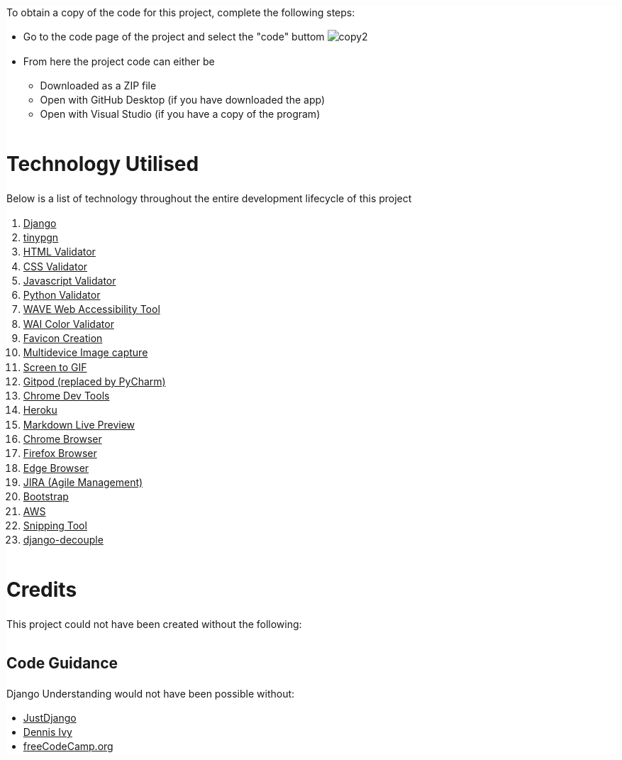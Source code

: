 To obtain a copy of the code for this project, complete the following steps:

* Go to the code page of the project and select the "code" buttom
  ![copy2](https://github.com/Sphere42/MSP-5/blob/main/static/images/readme/code_copy.png)

* From here the project code can either be
  * Downloaded as a ZIP file
  * Open with GitHub Desktop (if you have downloaded the app)
  * Open with Visual Studio (if you have a copy of the program)

# Technology Utilised

Below is a list of technology throughout the entire development lifecycle of this project
1. [Django](https://www.djangoproject.com/)
1. [tinypgn](https://tinypng.com/)
1. [HTML Validator](https://validator.w3.org/)
1. [CSS Validator](https://jigsaw.w3.org/css-validator/)
1. [Javascript Validator](https://jshint.com/)
1. [Python Validator](http://pep8online.com/)
1. [WAVE Web Accessibility Tool](https://wave.webaim.org/)
1. [WAI Color Validator](https://juicystudio.com/services/luminositycontrastratio.php)
1. [Favicon Creation](https://favicon.io/favicon-converter/)
1. [Multidevice Image capture](http://techsini.com/multi-mockup/)
1. [Screen to GIF](https://www.screentogif.com/)
1. [Gitpod (replaced by PyCharm)](https://gitpod.io)
1. [Chrome Dev Tools](https://developer.chrome.com/docs/devtools/)
1. [Heroku](https://www.heroku.com/)
1. [Markdown Live Preview](https://markdownlivepreview.com/)
1. [Chrome Browser](https://www.google.com/intl/en_ie/chrome/)
1. [Firefox Browser](https://www.mozilla.org/en-US/firefox/new/)
1. [Edge Browser](https://www.microsoft.com/en-us/edge)
1. [JIRA (Agile Management)](https://www.atlassian.com/software/jira)
1. [Bootstrap](https://getbootstrap.com/)
1. [AWS](https://www.google.com/aclk?sa=L&ai=DChcSEwiAg4jD45L2AhWMl-0KHaPHCLMYABAAGgJkZw&ae=2&sig=AOD64_0ocye6r7GXNiR7R6B3Uzkb7afb4Q&q&adurl&ved=2ahUKEwi38__C45L2AhVSTsAKHTKCCXgQ0Qx6BAgCEAE)
1. [Snipping Tool](https://support.microsoft.com/en-us/windows/use-snipping-tool-to-capture-screenshots-00246869-1843-655f-f220-97299b865f6b)
1. [django-decouple](https://pypi.org/project/python-decouple/)

# Credits 
This project could not have been created without the following:

## Code Guidance
 
Django Understanding would not have been possible without:
 - [JustDjango](https://www.youtube.com/channel/UCRM1gWNTDx0SHIqUJygD-kQ)
 - [Dennis Ivy](https://www.youtube.com/channel/UCTZRcDjjkVajGL6wd76UnGg)
 - [freeCodeCamp.org](https://www.youtube.com/channel/UC8butISFwT-Wl7EV0hUK0BQ)

